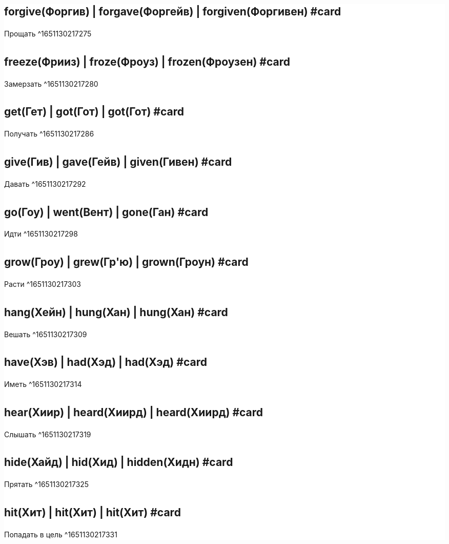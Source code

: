 ## forgive(Форгив) | forgave(Форгейв) | forgiven(Форгивен) #card 
Прощать
^1651130217275

## freeze(Фрииз) | froze(Фроуз) | frozen(Фроузен) #card 
Замерзать
^1651130217280

## get(Гет) | got(Гот) | got(Гот) #card 
Получать
^1651130217286

## give(Гив) | gave(Гейв) | given(Гивен) #card 
Давать
^1651130217292

## go(Гоу) | went(Вент) | gone(Ган) #card 
Идти
^1651130217298

## grow(Гроу) | grew(Гр'ю) | grown(Гроун) #card 
Расти
^1651130217303

## hang(Хейн) | hung(Хан) | hung(Хан) #card 
Вешать
^1651130217309

## have(Хэв) | had(Хэд) | had(Хэд) #card 
Иметь
^1651130217314

## hear(Хиир) | heard(Хиирд) | heard(Хиирд) #card 
Слышать
^1651130217319

## hide(Хайд) | hid(Хид) | hidden(Хидн) #card 
Прятать
^1651130217325

## hit(Хит) | hit(Хит) | hit(Хит) #card 
Попадать в цель
^1651130217331

